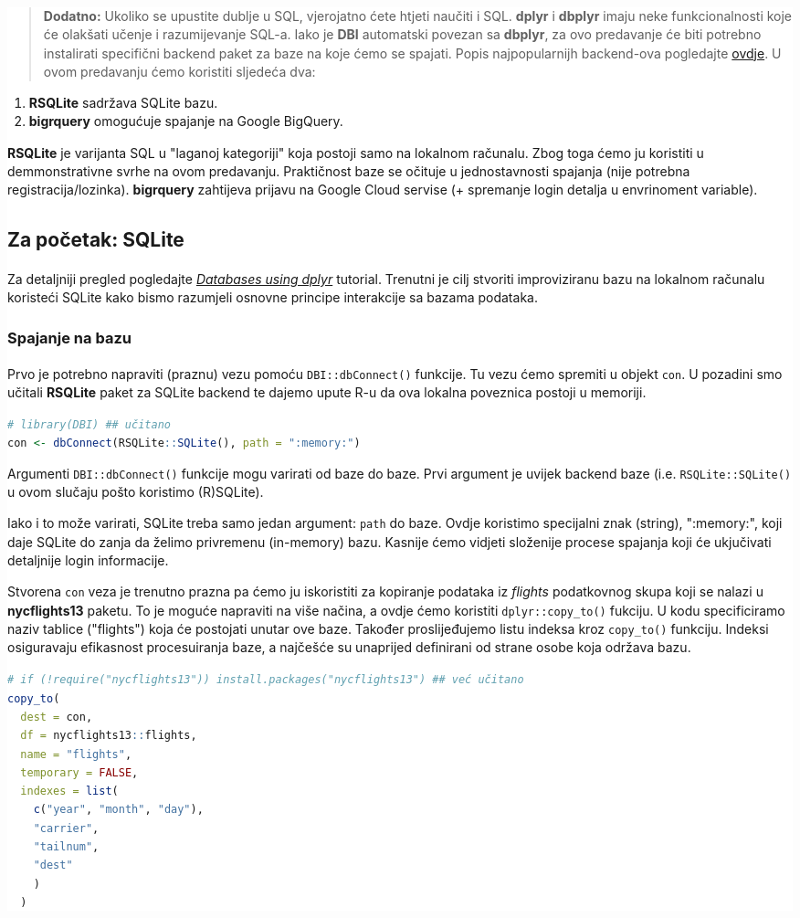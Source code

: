 > **Dodatno:** Ukoliko se upustite dublje u SQL, vjerojatno ćete htjeti naučiti i SQL. **dplyr** i **dbplyr** imaju neke funkcionalnosti koje će olakšati učenje i razumijevanje SQL-a.
Iako je **DBI** automatski povezan sa **dbplyr**, za ovo predavanje će biti potrebno instalirati specifični backend paket za baze na koje ćemo se spajati. Popis najpopularnijh backend-ova pogledajte [ovdje](https://db.rstudio.com/dplyr/#getting-started). U ovom predavanju ćemo koristiti sljedeća dva: 
  
1. **RSQLite** sadržava SQLite bazu.
2. **bigrquery** omogućuje spajanje na Google BigQuery.


**RSQLite** je varijanta SQL u "laganoj kategoriji" koja postoji samo na lokalnom računalu. Zbog toga ćemo ju koristiti u demmonstrativne svrhe na ovom predavanju. Praktičnost baze se očituje u jednostavnosti spajanja (nije potrebna registracija/lozinka). **bigrquery** zahtijeva prijavu na Google Cloud servise (+ spremanje login detalja u envrinoment variable).



## Za početak: SQLite

Za detaljniji pregled pogledajte [*Databases using dplyr*](https://db.rstudio.com/dplyr) tutorial. 
Trenutni je cilj stvoriti improviziranu bazu na lokalnom računalu koristeći SQLite kako bismo razumjeli osnovne principe interakcije sa bazama podataka.


### Spajanje na bazu


Prvo je potrebno napraviti (praznu) vezu pomoću `DBI::dbConnect()` funkcije. Tu vezu ćemo spremiti u objekt `con`. U pozadini smo učitali **RSQLite** paket za SQLite backend te dajemo upute R-u da ova lokalna poveznica postoji u memoriji.



```r
# library(DBI) ## učitano
con <- dbConnect(RSQLite::SQLite(), path = ":memory:")
```

Argumenti `DBI::dbConnect()` funkcije mogu varirati od baze do baze. Prvi argument je uvijek  backend baze (i.e. `RSQLite::SQLite()` u ovom slučaju pošto koristimo (R)SQLite). 

Iako i to može varirati, SQLite treba samo jedan argument: `path` do baze. Ovdje koristimo specijalni znak (string), ":memory:", koji daje SQLite do zanja da želimo privremenu (in-memory) bazu. Kasnije ćemo vidjeti složenije procese spajanja koji će ukjučivati detaljnije login informacije. 



Stvorena `con` veza je trenutno prazna pa ćemo ju iskoristiti za kopiranje podataka iz *flights* podatkovnog skupa koji se nalazi u **nycflights13** paketu. To je moguće napraviti na više načina, a ovdje ćemo koristiti `dplyr::copy_to()` fukciju. U kodu specificiramo naziv tablice ("flights") koja će postojati unutar ove baze. Također proslijeđujemo listu indeksa kroz `copy_to()` funkciju.
Indeksi osiguravaju efikasnost procesuiranja baze, a najčešće su unaprijed definirani od strane osobe koja održava bazu.


```r
# if (!require("nycflights13")) install.packages("nycflights13") ## već učitano
copy_to(
  dest = con, 
  df = nycflights13::flights, 
  name = "flights",
  temporary = FALSE, 
  indexes = list(
    c("year", "month", "day"), 
    "carrier", 
    "tailnum",
    "dest"
    )
  )
```
